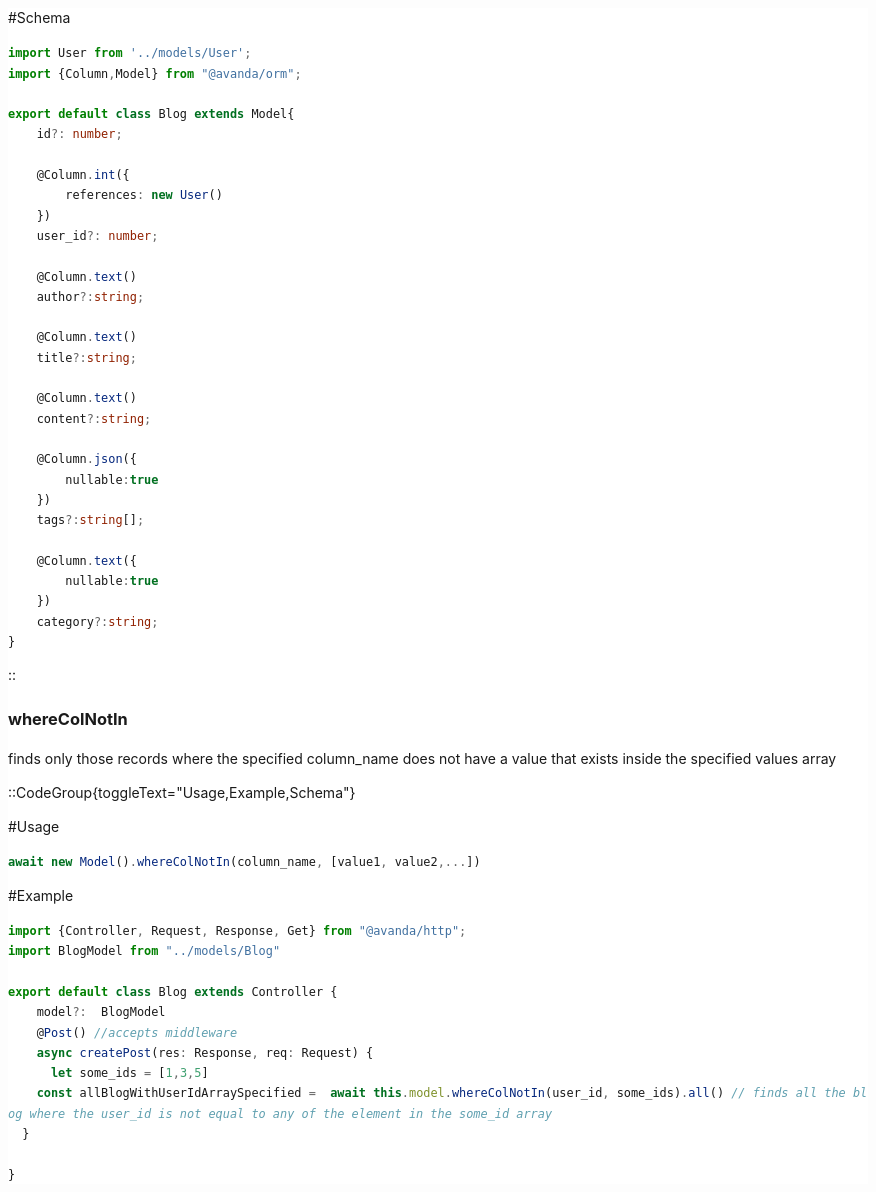 #Schema

```ts [models/BlogPost.ts]
import User from '../models/User';
import {Column,Model} from "@avanda/orm";

export default class Blog extends Model{
    id?: number;

    @Column.int({
        references: new User()
    })
    user_id?: number;

    @Column.text()
    author?:string;

    @Column.text()
    title?:string;

    @Column.text()
    content?:string;

    @Column.json({
        nullable:true
    })
    tags?:string[];

    @Column.text({
        nullable:true
    })
    category?:string;
}
```

::


### whereColNotIn
finds only those records where the specified column_name does not have a value that exists inside the specified values array

::CodeGroup{toggleText="Usage,Example,Schema"}

#Usage

```ts
await new Model().whereColNotIn(column_name, [value1, value2,...])
```
#Example
```ts
import {Controller, Request, Response, Get} from "@avanda/http";
import BlogModel from "../models/Blog"

export default class Blog extends Controller {
    model?:  BlogModel
    @Post() //accepts middleware 
    async createPost(res: Response, req: Request) {
      let some_ids = [1,3,5]
    const allBlogWithUserIdArraySpecified =  await this.model.whereColNotIn(user_id, some_ids).all() // finds all the blog where the user_id is not equal to any of the element in the some_id array
  }

}
```
